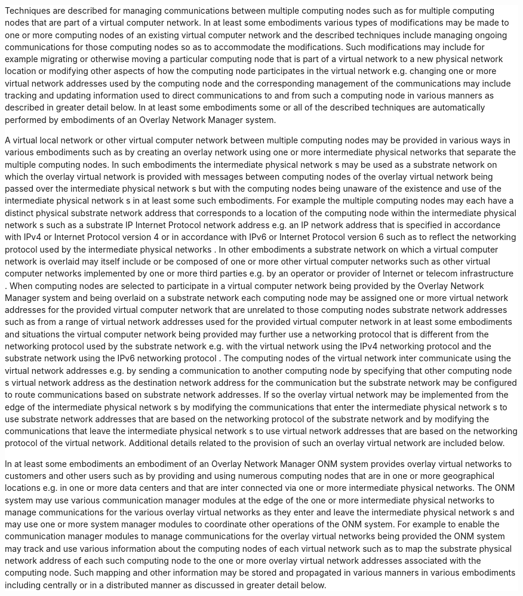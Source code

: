 Techniques are described for managing communications between multiple computing nodes such as for multiple computing nodes that are part of a virtual computer network. In at least some embodiments various types of modifications may be made to one or more computing nodes of an existing virtual computer network and the described techniques include managing ongoing communications for those computing nodes so as to accommodate the modifications. Such modifications may include for example migrating or otherwise moving a particular computing node that is part of a virtual network to a new physical network location or modifying other aspects of how the computing node participates in the virtual network e.g. changing one or more virtual network addresses used by the computing node and the corresponding management of the communications may include tracking and updating information used to direct communications to and from such a computing node in various manners as described in greater detail below. In at least some embodiments some or all of the described techniques are automatically performed by embodiments of an Overlay Network Manager system.

A virtual local network or other virtual computer network between multiple computing nodes may be provided in various ways in various embodiments such as by creating an overlay network using one or more intermediate physical networks that separate the multiple computing nodes. In such embodiments the intermediate physical network s may be used as a substrate network on which the overlay virtual network is provided with messages between computing nodes of the overlay virtual network being passed over the intermediate physical network s but with the computing nodes being unaware of the existence and use of the intermediate physical network s in at least some such embodiments. For example the multiple computing nodes may each have a distinct physical substrate network address that corresponds to a location of the computing node within the intermediate physical network s such as a substrate IP Internet Protocol network address e.g. an IP network address that is specified in accordance with IPv4 or Internet Protocol version 4 or in accordance with IPv6 or Internet Protocol version 6 such as to reflect the networking protocol used by the intermediate physical networks . In other embodiments a substrate network on which a virtual computer network is overlaid may itself include or be composed of one or more other virtual computer networks such as other virtual computer networks implemented by one or more third parties e.g. by an operator or provider of Internet or telecom infrastructure . When computing nodes are selected to participate in a virtual computer network being provided by the Overlay Network Manager system and being overlaid on a substrate network each computing node may be assigned one or more virtual network addresses for the provided virtual computer network that are unrelated to those computing nodes substrate network addresses such as from a range of virtual network addresses used for the provided virtual computer network in at least some embodiments and situations the virtual computer network being provided may further use a networking protocol that is different from the networking protocol used by the substrate network e.g. with the virtual network using the IPv4 networking protocol and the substrate network using the IPv6 networking protocol . The computing nodes of the virtual network inter communicate using the virtual network addresses e.g. by sending a communication to another computing node by specifying that other computing node s virtual network address as the destination network address for the communication but the substrate network may be configured to route communications based on substrate network addresses. If so the overlay virtual network may be implemented from the edge of the intermediate physical network s by modifying the communications that enter the intermediate physical network s to use substrate network addresses that are based on the networking protocol of the substrate network and by modifying the communications that leave the intermediate physical network s to use virtual network addresses that are based on the networking protocol of the virtual network. Additional details related to the provision of such an overlay virtual network are included below.

In at least some embodiments an embodiment of an Overlay Network Manager ONM system provides overlay virtual networks to customers and other users such as by providing and using numerous computing nodes that are in one or more geographical locations e.g. in one or more data centers and that are inter connected via one or more intermediate physical networks. The ONM system may use various communication manager modules at the edge of the one or more intermediate physical networks to manage communications for the various overlay virtual networks as they enter and leave the intermediate physical network s and may use one or more system manager modules to coordinate other operations of the ONM system. For example to enable the communication manager modules to manage communications for the overlay virtual networks being provided the ONM system may track and use various information about the computing nodes of each virtual network such as to map the substrate physical network address of each such computing node to the one or more overlay virtual network addresses associated with the computing node. Such mapping and other information may be stored and propagated in various manners in various embodiments including centrally or in a distributed manner as discussed in greater detail below.
